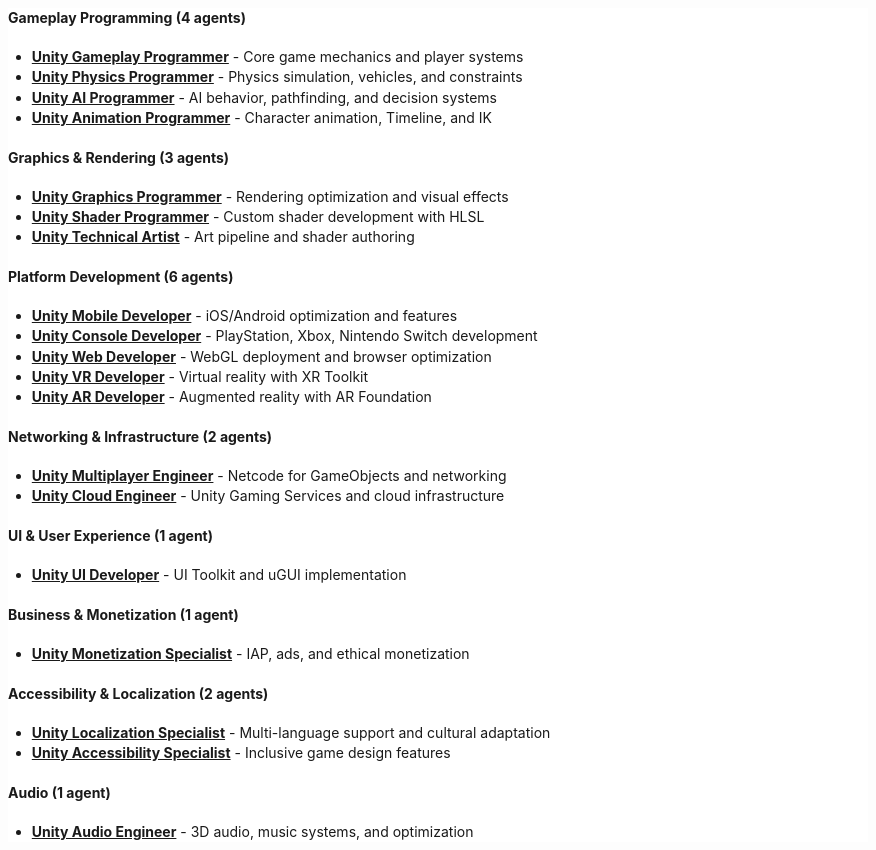 #### Gameplay Programming (4 agents)
- **[Unity Gameplay Programmer](agents/specialized/gameplay/unity-gameplay-programmer.md)** - Core game mechanics and player systems
- **[Unity Physics Programmer](agents/specialized/gameplay/unity-physics-programmer.md)** - Physics simulation, vehicles, and constraints
- **[Unity AI Programmer](agents/specialized/gameplay/unity-ai-programmer.md)** - AI behavior, pathfinding, and decision systems
- **[Unity Animation Programmer](agents/specialized/gameplay/unity-animation-programmer.md)** - Character animation, Timeline, and IK

#### Graphics & Rendering (3 agents)
- **[Unity Graphics Programmer](agents/specialized/graphics/unity-graphics-programmer.md)** - Rendering optimization and visual effects
- **[Unity Shader Programmer](agents/specialized/graphics/unity-shader-programmer.md)** - Custom shader development with HLSL
- **[Unity Technical Artist](agents/specialized/graphics/unity-technical-artist.md)** - Art pipeline and shader authoring

#### Platform Development (6 agents)
- **[Unity Mobile Developer](agents/specialized/mobile/unity-mobile-developer.md)** - iOS/Android optimization and features
- **[Unity Console Developer](agents/platforms/unity-console-developer.md)** - PlayStation, Xbox, Nintendo Switch development
- **[Unity Web Developer](agents/platforms/unity-web-developer.md)** - WebGL deployment and browser optimization
- **[Unity VR Developer](agents/specialized/xr/unity-vr-developer.md)** - Virtual reality with XR Toolkit
- **[Unity AR Developer](agents/specialized/xr/unity-ar-developer.md)** - Augmented reality with AR Foundation

#### Networking & Infrastructure (2 agents)
- **[Unity Multiplayer Engineer](agents/specialized/networking/unity-multiplayer-engineer.md)** - Netcode for GameObjects and networking
- **[Unity Cloud Engineer](agents/specialized/cloud/unity-cloud-engineer.md)** - Unity Gaming Services and cloud infrastructure

#### UI & User Experience (1 agent)
- **[Unity UI Developer](agents/specialized/ui/unity-ui-developer.md)** - UI Toolkit and uGUI implementation

#### Business & Monetization (1 agent)
- **[Unity Monetization Specialist](agents/specialized/monetization/unity-monetization-specialist.md)** - IAP, ads, and ethical monetization

#### Accessibility & Localization (2 agents)
- **[Unity Localization Specialist](agents/specialized/localization/unity-localization-specialist.md)** - Multi-language support and cultural adaptation
- **[Unity Accessibility Specialist](agents/specialized/accessibility/unity-accessibility-specialist.md)** - Inclusive game design features

#### Audio (1 agent)
- **[Unity Audio Engineer](agents/specialized/audio/unity-audio-engineer.md)** - 3D audio, music systems, and optimization
